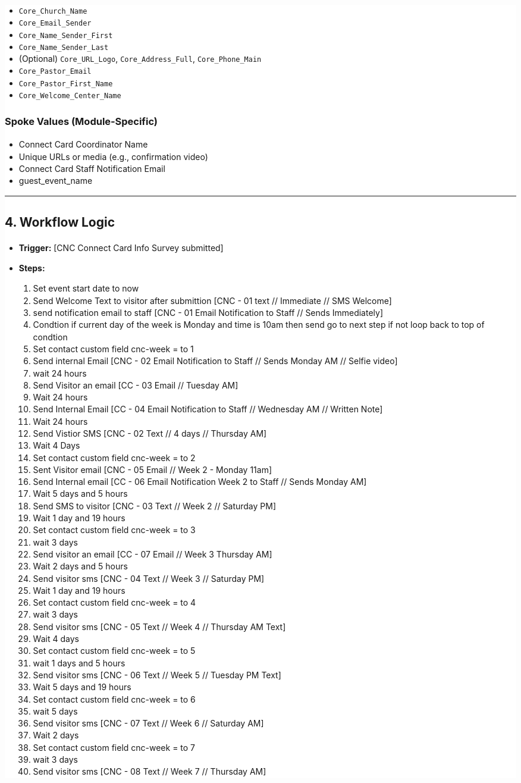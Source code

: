* `Core_Church_Name`
* `Core_Email_Sender`
* `Core_Name_Sender_First`
* `Core_Name_Sender_Last`
* (Optional) `Core_URL_Logo`, `Core_Address_Full`, `Core_Phone_Main`
* `Core_Pastor_Email`
* `Core_Pastor_First_Name`
* `Core_Welcome_Center_Name`

### Spoke Values (Module‑Specific)

* Connect Card Coordinator Name
* Unique URLs or media (e.g., confirmation video)
* Connect Card Staff Notification Email
* guest_event_name

---

## 4. Workflow Logic

* **Trigger:** \[CNC Connect Card Info Survey submitted]
* **Steps:**

  1. Set event start date to now
  2. Send Welcome Text to visitor after submittion [CNC - 01 text // Immediate // SMS Welcome]
  3. send notification email to staff [CNC - 01 Email Notification to Staff // Sends Immediately]
  4. Condtion if current day of the week is Monday and time is 10am then send go to next step if not loop back to top of condtion
  5. Set contact custom field cnc-week = to 1
  6. Send internal Email [CNC - 02 Email Notification to Staff // Sends Monday AM // Selfie video]
  7. wait 24 hours
  8. Send Visitor an email [CC - 03 Email // Tuesday AM] 
  9. Wait 24 hours
  10. Send Internal Email [CC - 04 Email Notification to Staff // Wednesday AM // Written Note]
  11. Wait 24 hours
  12. Send Vistior SMS [CNC - 02 Text // 4 days // Thursday AM] 
  13. Wait 4 Days
  14. Set contact custom field cnc-week = to 2
  15. Sent Visitor email [CNC - 05 Email // Week 2 - Monday 11am]
  16. Send Internal email [CC - 06 Email Notification Week 2 to Staff // Sends Monday AM]
  17. Wait 5 days and 5 hours
  18. Send SMS to visitor [CNC - 03 Text // Week 2 // Saturday PM]
  19. Wait 1 day and 19 hours
  20. Set contact custom field cnc-week = to 3
  21. wait 3 days
  22. Send visitor an email [CC - 07 Email // Week 3 Thursday AM]
  23. Wait 2 days and 5 hours
  24. Send visitor sms [CNC - 04 Text // Week 3 // Saturday PM]
  25. Wait 1 day and 19 hours
  26. Set contact custom field cnc-week = to 4
  27. wait 3 days
  28. Send visitor sms [CNC - 05 Text // Week 4 // Thursday AM Text]
  29. Wait 4 days
  30. Set contact custom field cnc-week = to 5
  31. wait 1 days and 5 hours
  32. Send visitor sms [CNC - 06 Text // Week 5 // Tuesday PM Text]
  33. Wait 5 days and 19 hours
  34. Set contact custom field cnc-week = to 6
  35. wait 5 days
  36. Send visitor sms [CNC - 07 Text // Week 6 // Saturday AM]
  37. Wait 2 days
  38. Set contact custom field cnc-week = to 7
  39. wait 3 days
  40. Send visitor sms [CNC - 08 Text // Week 7 // Thursday AM]